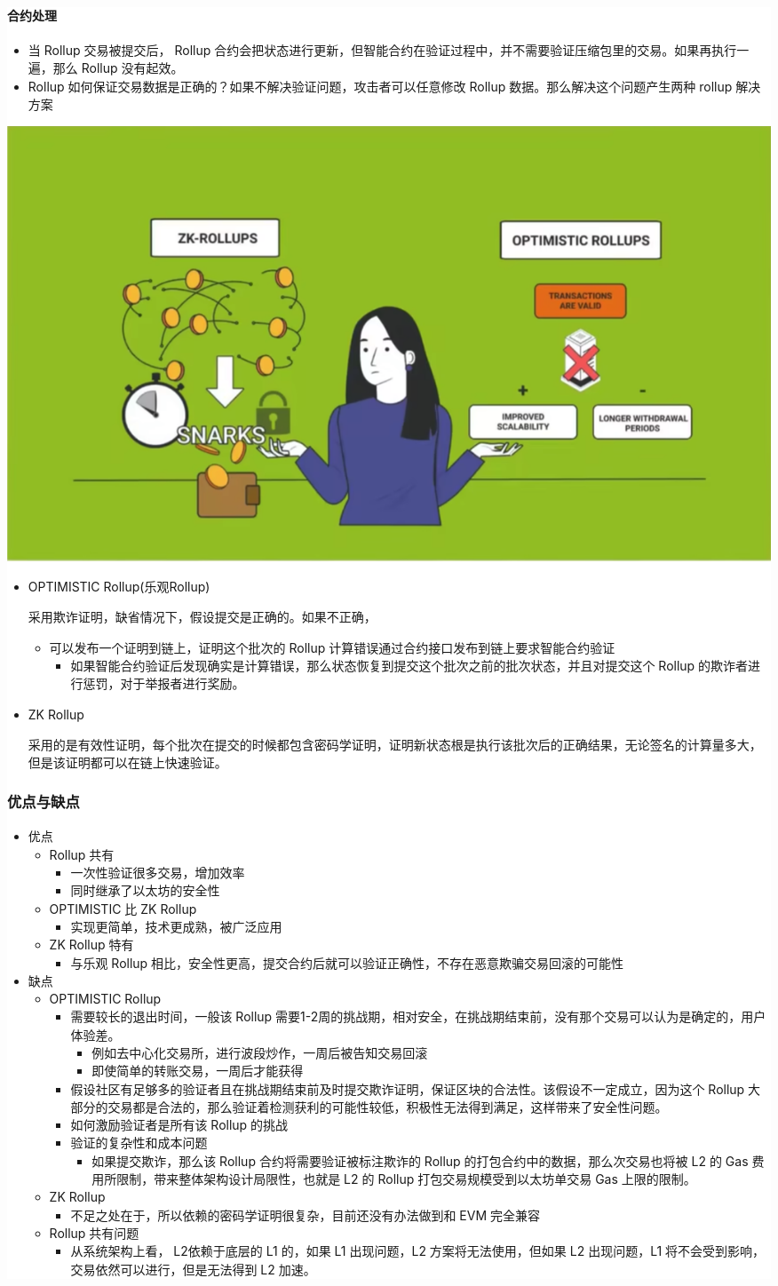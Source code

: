 #### 合约处理
- 当 Rollup 交易被提交后， Rollup 合约会把状态进行更新，但智能合约在验证过程中，并不需要验证压缩包里的交易。如果再执行一遍，那么 Rollup 没有起效。
- Rollup 如何保证交易数据是正确的？如果不解决验证问题，攻击者可以任意修改 Rollup 数据。那么解决这个问题产生两种 rollup 解决方案

![](./pic/rollup2.png)
 
- OPTIMISTIC Rollup(乐观Rollup)

	采用欺诈证明，缺省情况下，假设提交是正确的。如果不正确，
	
	- 可以发布一个证明到链上，证明这个批次的 Rollup 计算错误通过合约接口发布到链上要求智能合约验证
		- 如果智能合约验证后发现确实是计算错误，那么状态恢复到提交这个批次之前的批次状态，并且对提交这个 Rollup 的欺诈者进行惩罚，对于举报者进行奖励。
- ZK Rollup

	采用的是有效性证明，每个批次在提交的时候都包含密码学证明，证明新状态根是执行该批次后的正确结果，无论签名的计算量多大，但是该证明都可以在链上快速验证。

### 优点与缺点
- 优点
	- Rollup 共有
		- 一次性验证很多交易，增加效率
		- 同时继承了以太坊的安全性
	- OPTIMISTIC 比 ZK  Rollup
		- 实现更简单，技术更成熟，被广泛应用 
	- ZK Rollup 特有
		- 与乐观 Rollup 相比，安全性更高，提交合约后就可以验证正确性，不存在恶意欺骗交易回滚的可能性   
- 缺点
	- OPTIMISTIC Rollup
		- 需要较长的退出时间，一般该 Rollup 需要1-2周的挑战期，相对安全，在挑战期结束前，没有那个交易可以认为是确定的，用户体验差。
			- 例如去中心化交易所，进行波段炒作，一周后被告知交易回滚
			- 即使简单的转账交易，一周后才能获得
		- 假设社区有足够多的验证者且在挑战期结束前及时提交欺诈证明，保证区块的合法性。该假设不一定成立，因为这个 Rollup 大部分的交易都是合法的，那么验证着检测获利的可能性较低，积极性无法得到满足，这样带来了安全性问题。 
		- 如何激励验证者是所有该 Rollup 的挑战
		- 验证的复杂性和成本问题
			- 如果提交欺诈，那么该 Rollup 合约将需要验证被标注欺诈的 Rollup 的打包合约中的数据，那么次交易也将被 L2 的 Gas 费用所限制，带来整体架构设计局限性，也就是 L2 的 Rollup 打包交易规模受到以太坊单交易 Gas 上限的限制。   
	- ZK Rollup
		- 不足之处在于，所以依赖的密码学证明很复杂，目前还没有办法做到和 EVM 完全兼容
	- Rollup 共有问题
		- 从系统架构上看， L2依赖于底层的 L1 的，如果 L1 出现问题，L2 方案将无法使用，但如果 L2 出现问题，L1 将不会受到影响， 交易依然可以进行，但是无法得到 L2 加速。
